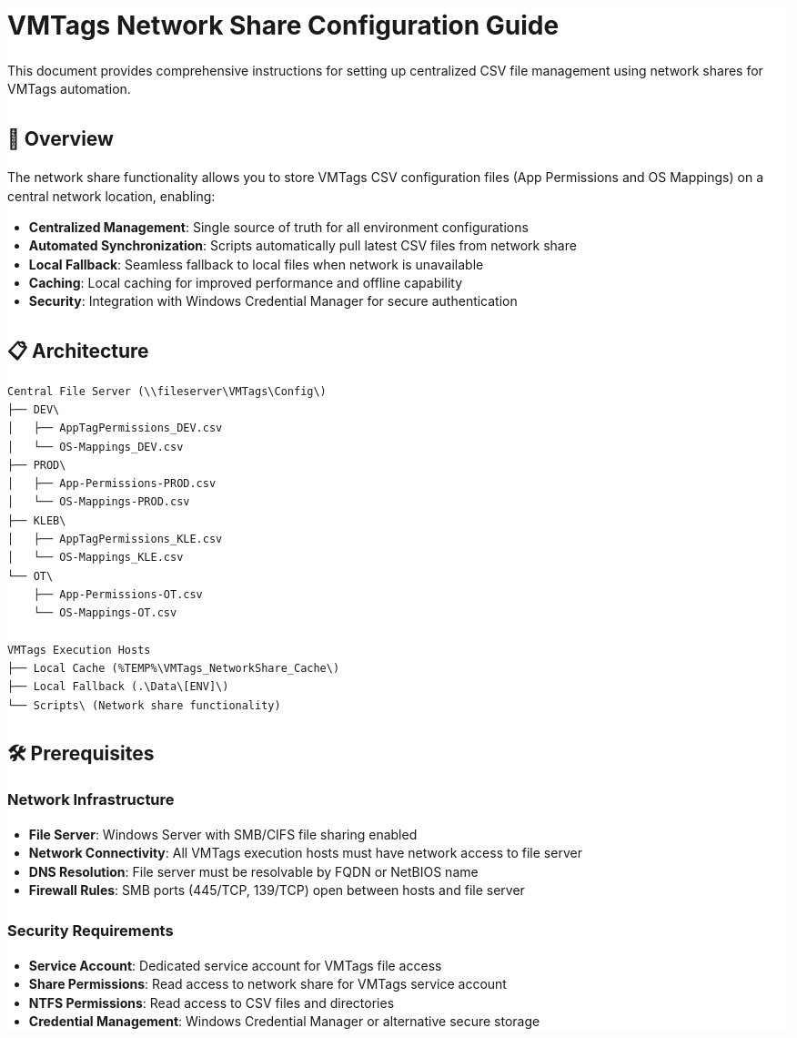 # VMTags Network Share Configuration Guide

This document provides comprehensive instructions for setting up centralized CSV file management using network shares for VMTags automation.

## 🎯 Overview

The network share functionality allows you to store VMTags CSV configuration files (App Permissions and OS Mappings) on a central network location, enabling:

- **Centralized Management**: Single source of truth for all environment configurations
- **Automated Synchronization**: Scripts automatically pull latest CSV files from network share
- **Local Fallback**: Seamless fallback to local files when network is unavailable
- **Caching**: Local caching for improved performance and offline capability
- **Security**: Integration with Windows Credential Manager for secure authentication

## 📋 Architecture

```
Central File Server (\\fileserver\VMTags\Config\)
├── DEV\
│   ├── AppTagPermissions_DEV.csv
│   └── OS-Mappings_DEV.csv
├── PROD\
│   ├── App-Permissions-PROD.csv
│   └── OS-Mappings-PROD.csv
├── KLEB\
│   ├── AppTagPermissions_KLE.csv
│   └── OS-Mappings_KLE.csv
└── OT\
    ├── App-Permissions-OT.csv
    └── OS-Mappings-OT.csv

VMTags Execution Hosts
├── Local Cache (%TEMP%\VMTags_NetworkShare_Cache\)
├── Local Fallback (.\Data\[ENV]\)
└── Scripts\ (Network share functionality)
```

## 🛠 Prerequisites

### Network Infrastructure
- **File Server**: Windows Server with SMB/CIFS file sharing enabled
- **Network Connectivity**: All VMTags execution hosts must have network access to file server
- **DNS Resolution**: File server must be resolvable by FQDN or NetBIOS name
- **Firewall Rules**: SMB ports (445/TCP, 139/TCP) open between hosts and file server

### Security Requirements
- **Service Account**: Dedicated service account for VMTags file access
- **Share Permissions**: Read access to network share for VMTags service account
- **NTFS Permissions**: Read access to CSV files and directories
- **Credential Management**: Windows Credential Manager or alternative secure storage
